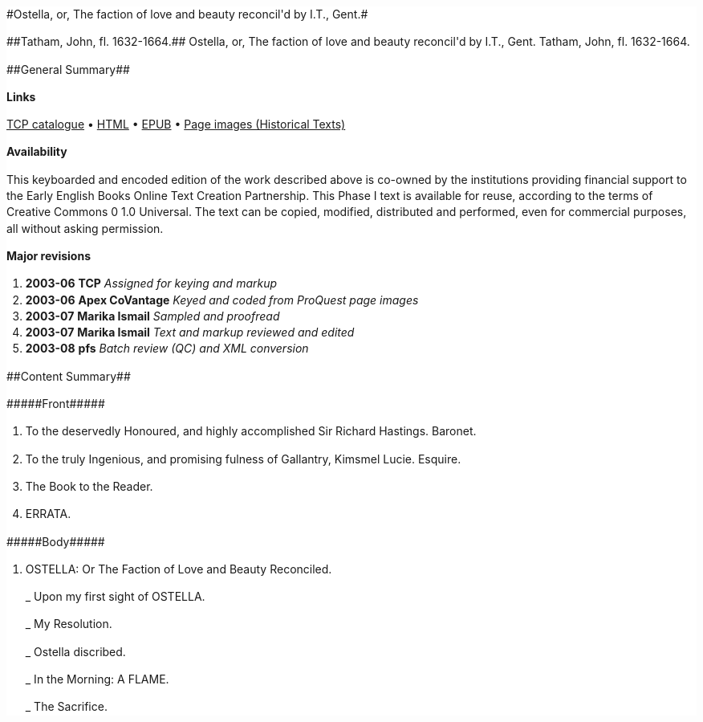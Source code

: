 #Ostella, or, The faction of love and beauty reconcil'd by I.T., Gent.#

##Tatham, John, fl. 1632-1664.##
Ostella, or, The faction of love and beauty reconcil'd by I.T., Gent.
Tatham, John, fl. 1632-1664.

##General Summary##

**Links**

[TCP catalogue](http://www.ota.ox.ac.uk/tcp/)  • 
[HTML](http://tei.it.ox.ac.uk/tcp/Texts-HTML/free/A63/A63265.html)  • 
[EPUB](http://tei.it.ox.ac.uk/tcp/Texts-EPUB/free/A63/A63265.epub) • 
[Page images (Historical Texts)](https://data.historicaltexts.jisc.ac.uk/view?pubId=eebo-12627508e&pageId=eebo-12627508e-64679-1)

**Availability**

This keyboarded and encoded edition of the
	       work described above is co-owned by the institutions
	       providing financial support to the Early English Books
	       Online Text Creation Partnership. This Phase I text is
	       available for reuse, according to the terms of Creative
	       Commons 0 1.0 Universal. The text can be copied,
	       modified, distributed and performed, even for
	       commercial purposes, all without asking permission.

**Major revisions**

1. __2003-06__ __TCP__ *Assigned for keying and markup*
1. __2003-06__ __Apex CoVantage__ *Keyed and coded from ProQuest page images*
1. __2003-07__ __Marika Ismail__ *Sampled and proofread*
1. __2003-07__ __Marika Ismail__ *Text and markup reviewed and edited*
1. __2003-08__ __pfs__ *Batch review (QC) and XML conversion*

##Content Summary##

#####Front#####

1. To the deservedly Honoured, and highly accomplished Sir Richard Hastings. Baronet.

1. To the truly Ingenious, and promising fulness of Gallantry, Kimsmel Lucie. Esquire.

1. The Book to the Reader.

1. ERRATA.

#####Body#####

1. OSTELLA: Or The Faction of Love and Beauty Reconciled.

    _ Upon my first sight of OSTELLA.

    _ My Resolution.

    _ Ostella discribed.

    _ In the Morning: A FLAME.

    _ The Sacrifice.
